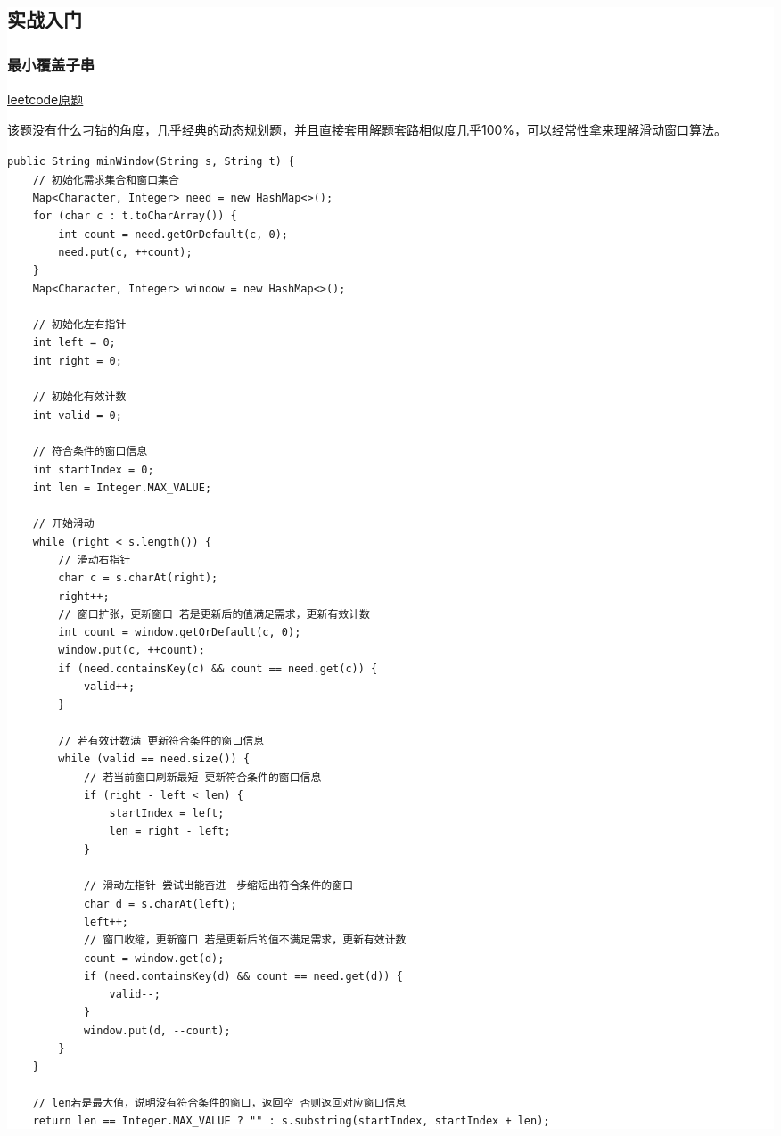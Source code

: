 
## 实战入门

### 最小覆盖子串

[leetcode原题](https://leetcode-cn.com/problems/minimum-window-substring/)

该题没有什么刁钻的角度，几乎经典的动态规划题，并且直接套用解题套路相似度几乎100%，可以经常性拿来理解滑动窗口算法。

```
public String minWindow(String s, String t) {
    // 初始化需求集合和窗口集合
    Map<Character, Integer> need = new HashMap<>();
    for (char c : t.toCharArray()) {
        int count = need.getOrDefault(c, 0);
        need.put(c, ++count);
    }
    Map<Character, Integer> window = new HashMap<>();

    // 初始化左右指针
    int left = 0;
    int right = 0;

    // 初始化有效计数
    int valid = 0;

    // 符合条件的窗口信息
    int startIndex = 0;
    int len = Integer.MAX_VALUE;

    // 开始滑动
    while (right < s.length()) {
        // 滑动右指针
        char c = s.charAt(right);
        right++;
        // 窗口扩张，更新窗口 若是更新后的值满足需求，更新有效计数
        int count = window.getOrDefault(c, 0);
        window.put(c, ++count);
        if (need.containsKey(c) && count == need.get(c)) {
            valid++;
        }

        // 若有效计数满 更新符合条件的窗口信息
        while (valid == need.size()) {
            // 若当前窗口刷新最短 更新符合条件的窗口信息
            if (right - left < len) {
                startIndex = left;
                len = right - left;
            }

            // 滑动左指针 尝试出能否进一步缩短出符合条件的窗口
            char d = s.charAt(left);
            left++;
            // 窗口收缩，更新窗口 若是更新后的值不满足需求，更新有效计数
            count = window.get(d);
            if (need.containsKey(d) && count == need.get(d)) {
                valid--;
            }
            window.put(d, --count);
        }
    }

    // len若是最大值，说明没有符合条件的窗口，返回空 否则返回对应窗口信息
    return len == Integer.MAX_VALUE ? "" : s.substring(startIndex, startIndex + len);
```